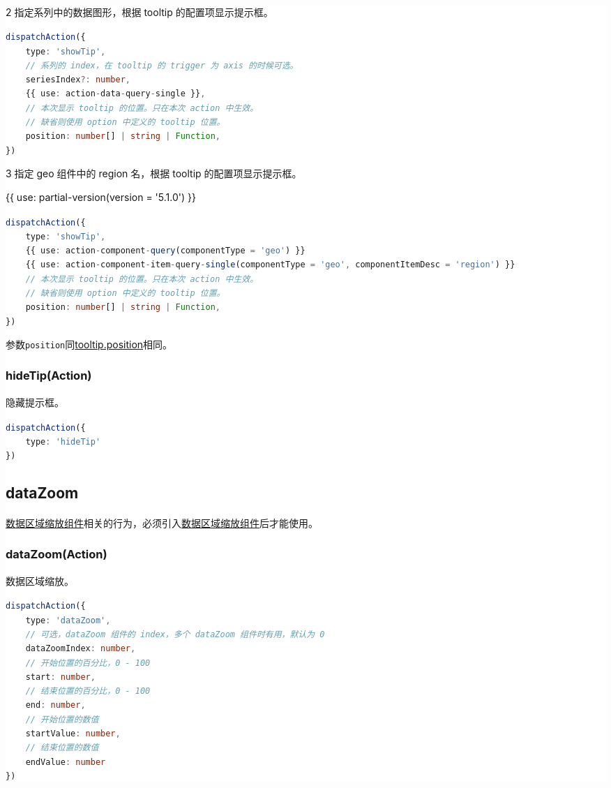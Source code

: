 2 指定系列中的数据图形，根据 tooltip 的配置项显示提示框。
```ts
dispatchAction({
    type: 'showTip',
    // 系列的 index，在 tooltip 的 trigger 为 axis 的时候可选。
    seriesIndex?: number,
    {{ use: action-data-query-single }},
    // 本次显示 tooltip 的位置。只在本次 action 中生效。
    // 缺省则使用 option 中定义的 tooltip 位置。
    position: number[] | string | Function,
})
```

3 指定 geo 组件中的 region 名，根据 tooltip 的配置项显示提示框。

{{ use: partial-version(version = '5.1.0') }}

```ts
dispatchAction({
    type: 'showTip',
    {{ use: action-component-query(componentType = 'geo') }}
    {{ use: action-component-item-query-single(componentType = 'geo', componentItemDesc = 'region') }}
    // 本次显示 tooltip 的位置。只在本次 action 中生效。
    // 缺省则使用 option 中定义的 tooltip 位置。
    position: number[] | string | Function,
})
```

参数`position`同[tooltip.position](option.html#tooltip.position)相同。



### hideTip(Action)

隐藏提示框。

```ts
dispatchAction({
    type: 'hideTip'
})
```

## dataZoom

[数据区域缩放组件](option.html#dataZoom)相关的行为，必须引入[数据区域缩放组件](option.html#dataZoom)后才能使用。

### dataZoom(Action)

数据区域缩放。

```ts
dispatchAction({
    type: 'dataZoom',
    // 可选，dataZoom 组件的 index，多个 dataZoom 组件时有用，默认为 0
    dataZoomIndex: number,
    // 开始位置的百分比，0 - 100
    start: number,
    // 结束位置的百分比，0 - 100
    end: number,
    // 开始位置的数值
    startValue: number,
    // 结束位置的数值
    endValue: number
})
```
